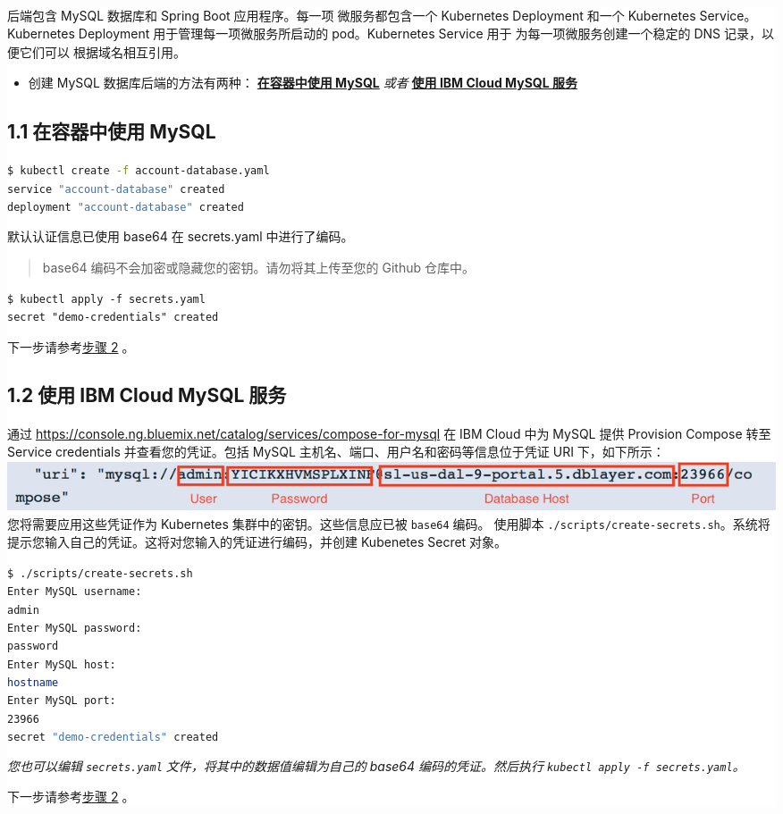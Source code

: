 后端包含 MySQL 数据库和 Spring Boot 应用程序。每一项
微服务都包含一个 Kubernetes Deployment 和一个 Kubernetes Service。Kubernetes Deployment 用于管理每一项微服务所启动的 pod。Kubernetes Service 用于
为每一项微服务创建一个稳定的 DNS 记录，以便它们可以
根据域名相互引用。

* 创建 MySQL 数据库后端的方法有两种：
  **[在容器中使用 MySQL](#11-use-mysql-in-container)** *或者*
  **[使用 IBM Cloud MySQL 服务](#12-use-bluemix-mysql)**

## 1.1 在容器中使用 MySQL
```bash
$ kubectl create -f account-database.yaml
service "account-database" created
deployment "account-database" created
```
默认认证信息已使用 base64 在 secrets.yaml 中进行了编码。
> base64 编码不会加密或隐藏您的密钥。请勿将其上传至您的 Github 仓库中。

```
$ kubectl apply -f secrets.yaml
secret "demo-credentials" created
```

下一步请参考[步骤 2](#2-create-the-spring-boot-microservices) 。

## 1.2 使用 IBM Cloud MySQL 服务
通过 https://console.ng.bluemix.net/catalog/services/compose-for-mysql 在 IBM Cloud 中为 MySQL 提供 Provision Compose
转至 Service credentials 并查看您的凭证。包括 MySQL 主机名、端口、用户名和密码等信息位于凭证 URI 下，如下所示：
![images](images/mysqlservice.png)
您将需要应用这些凭证作为 Kubernetes 集群中的密钥。这些信息应已被 `base64` 编码。
使用脚本 `./scripts/create-secrets.sh`。系统将提示您输入自己的凭证。这将对您输入的凭证进行编码，并创建 Kubenetes Secret 对象。
```bash
$ ./scripts/create-secrets.sh
Enter MySQL username:
admin
Enter MySQL password:
password
Enter MySQL host:
hostname
Enter MySQL port:
23966
secret "demo-credentials" created
```

_您也可以编辑 `secrets.yaml` 文件，将其中的数据值编辑为自己的 base64 编码的凭证。然后执行 `kubectl apply -f secrets.yaml`。_

下一步请参考[步骤 2](#2-create-the-spring-boot-microservices) 。
